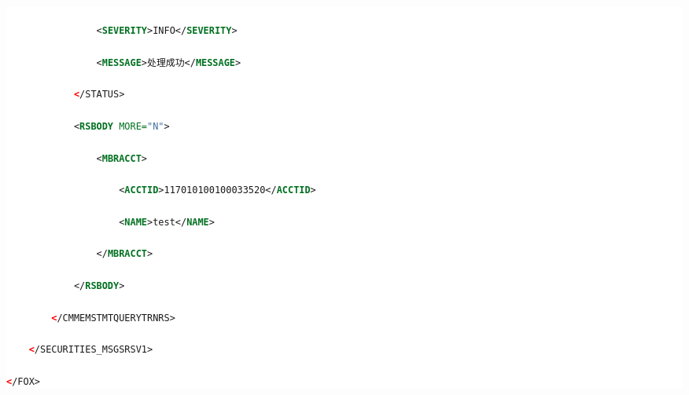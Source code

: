 ```xml

                <SEVERITY>INFO</SEVERITY>

                <MESSAGE>处理成功</MESSAGE>

            </STATUS>

            <RSBODY MORE="N">

                <MBRACCT>

                    <ACCTID>117010100100033520</ACCTID>

                    <NAME>test</NAME>

                </MBRACCT>

            </RSBODY>

        </CMMEMSTMTQUERYTRNRS>

    </SECURITIES_MSGSRSV1>

</FOX>
```
